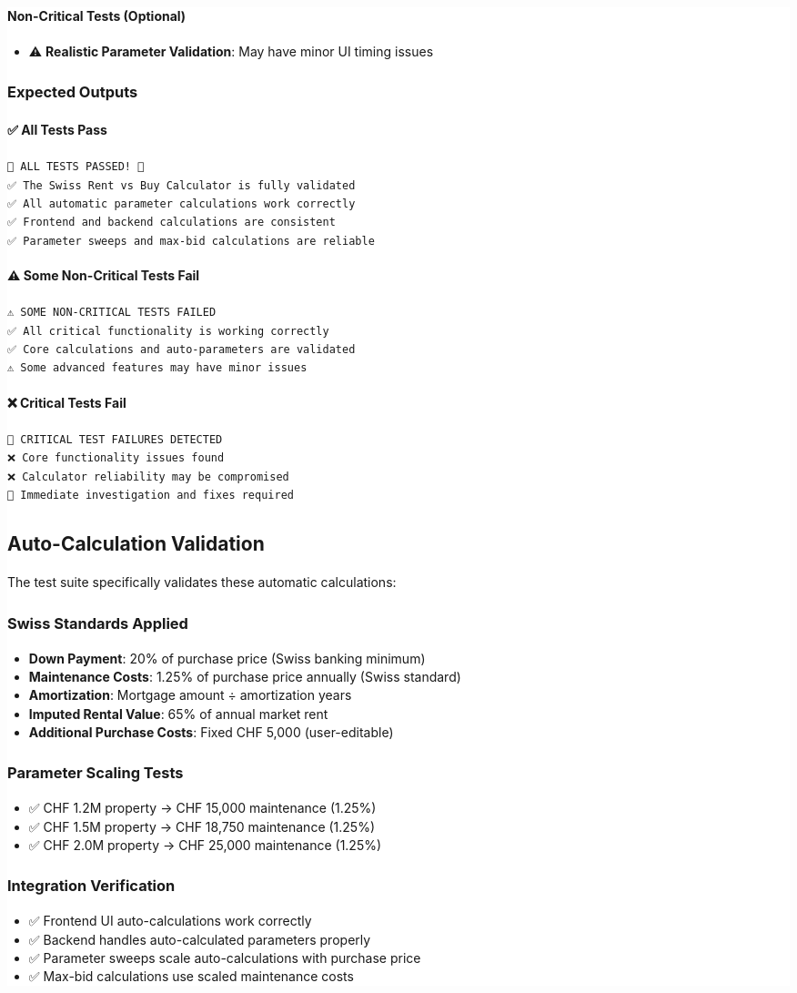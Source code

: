#### Non-Critical Tests (Optional)
- ⚠️ **Realistic Parameter Validation**: May have minor UI timing issues

### Expected Outputs

#### ✅ All Tests Pass
```
🎉 ALL TESTS PASSED! 🎉
✅ The Swiss Rent vs Buy Calculator is fully validated
✅ All automatic parameter calculations work correctly
✅ Frontend and backend calculations are consistent
✅ Parameter sweeps and max-bid calculations are reliable
```

#### ⚠️ Some Non-Critical Tests Fail
```
⚠️ SOME NON-CRITICAL TESTS FAILED
✅ All critical functionality is working correctly
✅ Core calculations and auto-parameters are validated
⚠️ Some advanced features may have minor issues
```

#### ❌ Critical Tests Fail
```
🚨 CRITICAL TEST FAILURES DETECTED
❌ Core functionality issues found
❌ Calculator reliability may be compromised
🔧 Immediate investigation and fixes required
```

## Auto-Calculation Validation

The test suite specifically validates these automatic calculations:

### Swiss Standards Applied
- **Down Payment**: 20% of purchase price (Swiss banking minimum)
- **Maintenance Costs**: 1.25% of purchase price annually (Swiss standard)
- **Amortization**: Mortgage amount ÷ amortization years
- **Imputed Rental Value**: 65% of annual market rent
- **Additional Purchase Costs**: Fixed CHF 5,000 (user-editable)

### Parameter Scaling Tests
- ✅ CHF 1.2M property → CHF 15,000 maintenance (1.25%)
- ✅ CHF 1.5M property → CHF 18,750 maintenance (1.25%)
- ✅ CHF 2.0M property → CHF 25,000 maintenance (1.25%)

### Integration Verification
- ✅ Frontend UI auto-calculations work correctly
- ✅ Backend handles auto-calculated parameters properly
- ✅ Parameter sweeps scale auto-calculations with purchase price
- ✅ Max-bid calculations use scaled maintenance costs
